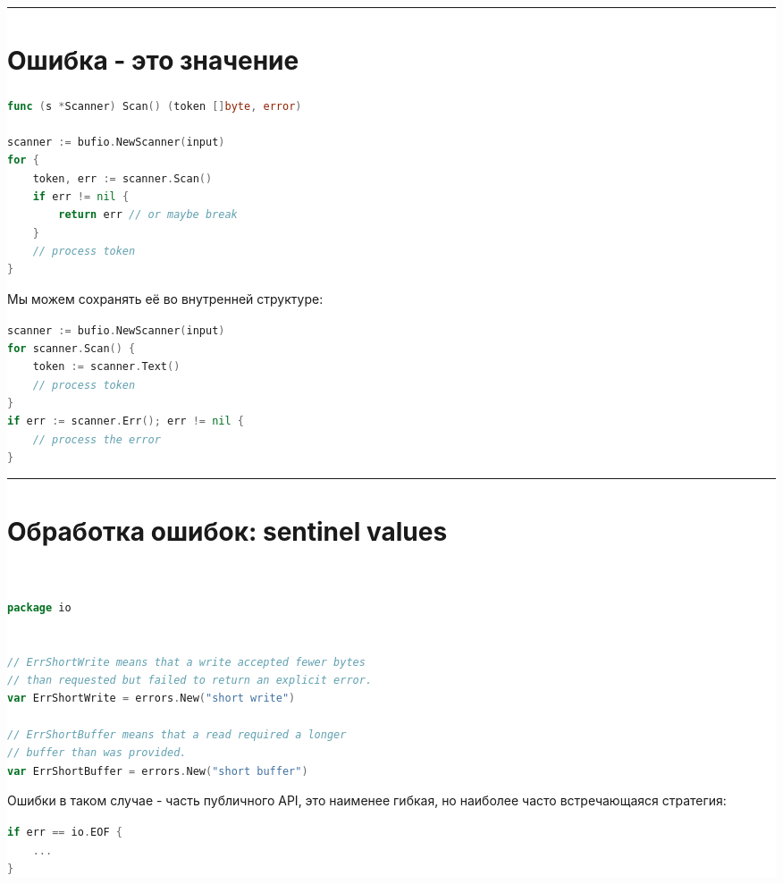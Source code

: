 
---

# Ошибка - это значение

```go
func (s *Scanner) Scan() (token []byte, error)

scanner := bufio.NewScanner(input)
for {
    token, err := scanner.Scan()
    if err != nil {
        return err // or maybe break
    }
    // process token
}
```

Мы можем сохранять её во внутренней структуре:

```go
scanner := bufio.NewScanner(input)
for scanner.Scan() {
    token := scanner.Text()
    // process token
}
if err := scanner.Err(); err != nil {
    // process the error
}
```

---

# Обработка ошибок: sentinel values
<br>

```go
package io


// ErrShortWrite means that a write accepted fewer bytes 
// than requested but failed to return an explicit error.
var ErrShortWrite = errors.New("short write")

// ErrShortBuffer means that a read required a longer 
// buffer than was provided.
var ErrShortBuffer = errors.New("short buffer")
```

Ошибки в таком случае - часть публичного API, это наименее гибкая, 
но наиболее часто встречающаяся стратегия:

```go
if err == io.EOF {
	...
}
```
